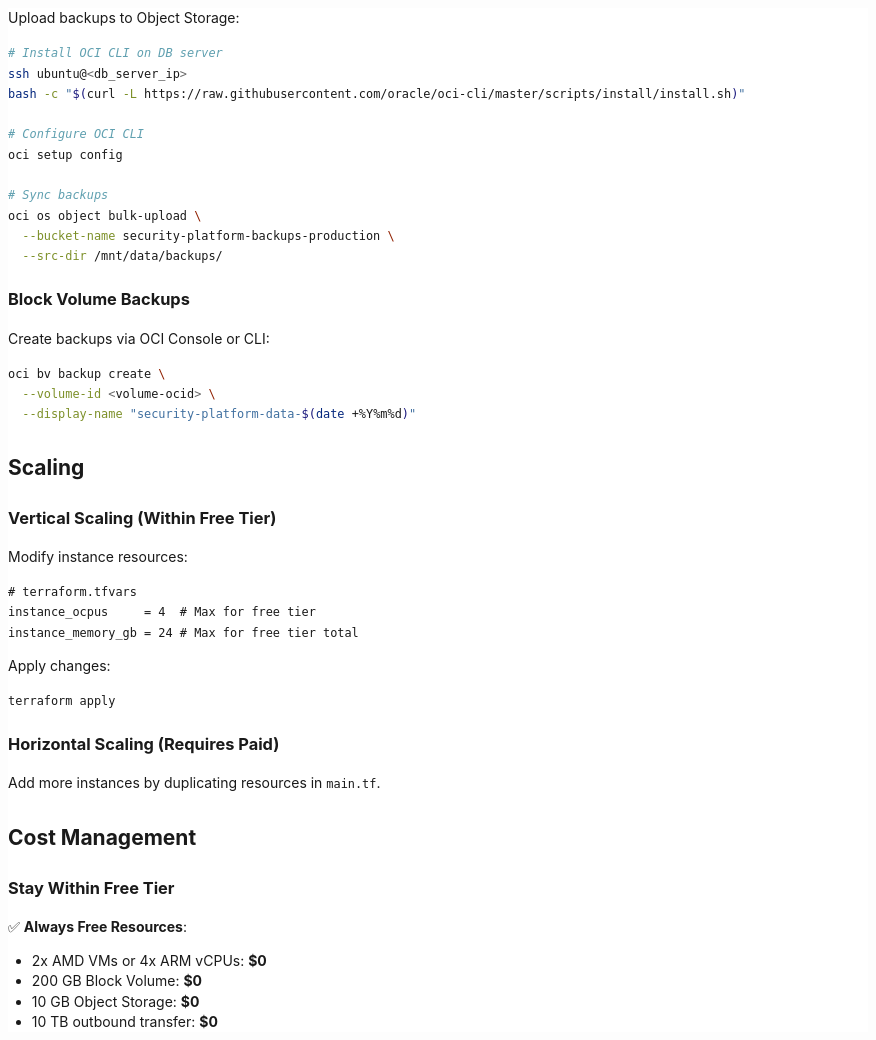 Upload backups to Object Storage:
```bash
# Install OCI CLI on DB server
ssh ubuntu@<db_server_ip>
bash -c "$(curl -L https://raw.githubusercontent.com/oracle/oci-cli/master/scripts/install/install.sh)"

# Configure OCI CLI
oci setup config

# Sync backups
oci os object bulk-upload \
  --bucket-name security-platform-backups-production \
  --src-dir /mnt/data/backups/
```

### Block Volume Backups

Create backups via OCI Console or CLI:
```bash
oci bv backup create \
  --volume-id <volume-ocid> \
  --display-name "security-platform-data-$(date +%Y%m%d)"
```

## Scaling

### Vertical Scaling (Within Free Tier)

Modify instance resources:
```hcl
# terraform.tfvars
instance_ocpus     = 4  # Max for free tier
instance_memory_gb = 24 # Max for free tier total
```

Apply changes:
```bash
terraform apply
```

### Horizontal Scaling (Requires Paid)

Add more instances by duplicating resources in `main.tf`.

## Cost Management

### Stay Within Free Tier

✅ **Always Free Resources**:
- 2x AMD VMs or 4x ARM vCPUs: **$0**
- 200 GB Block Volume: **$0**
- 10 GB Object Storage: **$0**
- 10 TB outbound transfer: **$0**
